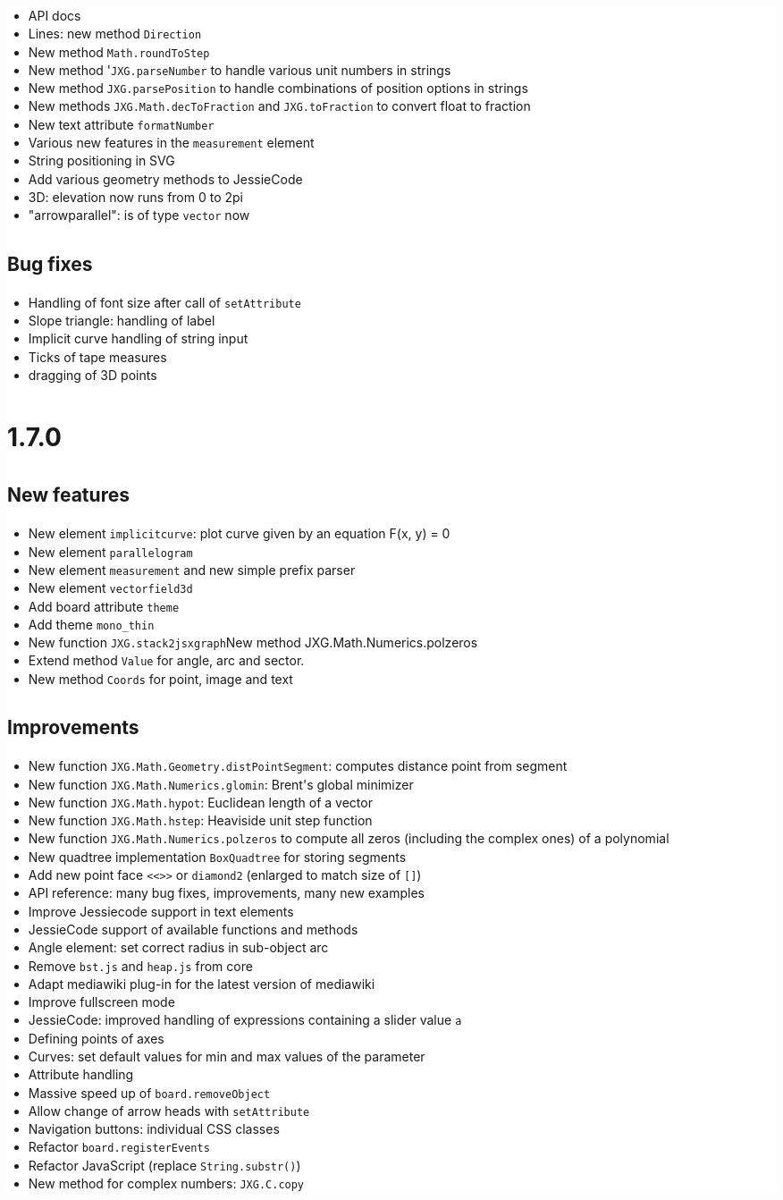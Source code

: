 - API docs
- Lines: new method `Direction`
- New method `Math.roundToStep`
- New method '`JXG.parseNumber` to handle various unit numbers in strings
- New method `JXG.parsePosition` to handle combinations of position options in strings
- New methods `JXG.Math.decToFraction` and `JXG.toFraction` to convert float to fraction
- New text attribute `formatNumber`
- Various new features in the `measurement` element
- String positioning in SVG
- Add various geometry methods to JessieCode
- 3D: elevation now runs from 0 to 2pi
- "arrowparallel": is of type `vector` now

Bug fixes
---------

- Handling of font size after call of `setAttribute`
- Slope triangle: handling of label
- Implicit curve handling of string input
- Ticks of tape measures
- dragging of 3D points

1.7.0
===

New features
-----------

- New element `implicitcurve`: plot curve given by an equation F(x, y) = 0
- New element `parallelogram`
- New element `measurement` and new simple prefix parser
- New element `vectorfield3d`
- Add board attribute `theme`
- Add theme `mono_thin`
- New function `JXG.stack2jsxgraph`New method JXG.Math.Numerics.polzeros
- Extend method `Value` for angle, arc and sector.
- New method `Coords` for point, image and text

Improvements
------------

- New function `JXG.Math.Geometry.distPointSegment`: computes distance point from segment
- New function `JXG.Math.Numerics.glomin`: Brent's global minimizer
- New function `JXG.Math.hypot`: Euclidean length of a vector
- New function `JXG.Math.hstep`: Heaviside unit step function
- New function `JXG.Math.Numerics.polzeros` to compute all zeros (including the complex ones) of a polynomial
- New quadtree implementation `BoxQuadtree` for storing segments
- Add new point face `<<>>` or `diamond2` (enlarged to match size of `[]`)
- API reference: many bug fixes, improvements, many new examples
- Improve Jessiecode support in text elements
- JessieCode support of available functions and methods
- Angle element: set correct radius in sub-object arc
- Remove `bst.js` and `heap.js` from core
- Adapt mediawiki plug-in for the latest version of mediawiki
- Improve fullscreen mode
- JessieCode: improved handling of expressions containing a slider value `a`
- Defining points of axes
- Curves: set default values for min and max values of the parameter
- Attribute handling
- Massive speed up of `board.removeObject`
- Allow change of arrow heads with `setAttribute`
- Navigation buttons: individual CSS classes
- Refactor `board.registerEvents`
- Refactor JavaScript (replace `String.substr()`)
- New method for complex numbers: `JXG.C.copy`
